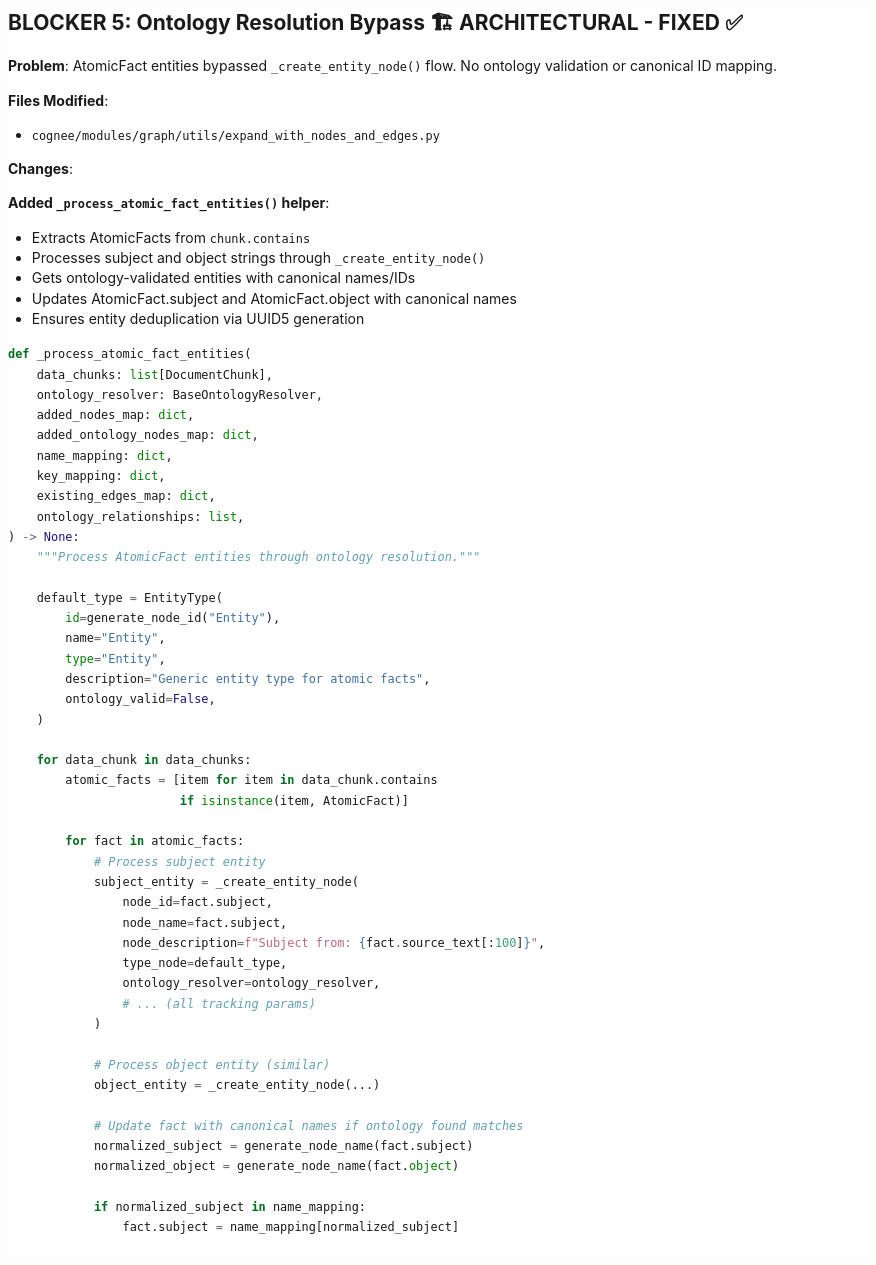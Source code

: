 
## BLOCKER 5: Ontology Resolution Bypass 🏗️ ARCHITECTURAL - FIXED ✅

**Problem**: AtomicFact entities bypassed `_create_entity_node()` flow. No ontology validation or canonical ID mapping.

**Files Modified**:
- `cognee/modules/graph/utils/expand_with_nodes_and_edges.py`

**Changes**:

**Added `_process_atomic_fact_entities()` helper**:
- Extracts AtomicFacts from `chunk.contains`
- Processes subject and object strings through `_create_entity_node()`
- Gets ontology-validated entities with canonical names/IDs
- Updates AtomicFact.subject and AtomicFact.object with canonical names
- Ensures entity deduplication via UUID5 generation

```python
def _process_atomic_fact_entities(
    data_chunks: list[DocumentChunk],
    ontology_resolver: BaseOntologyResolver,
    added_nodes_map: dict,
    added_ontology_nodes_map: dict,
    name_mapping: dict,
    key_mapping: dict,
    existing_edges_map: dict,
    ontology_relationships: list,
) -> None:
    """Process AtomicFact entities through ontology resolution."""
    
    default_type = EntityType(
        id=generate_node_id("Entity"),
        name="Entity",
        type="Entity",
        description="Generic entity type for atomic facts",
        ontology_valid=False,
    )
    
    for data_chunk in data_chunks:
        atomic_facts = [item for item in data_chunk.contains 
                        if isinstance(item, AtomicFact)]
        
        for fact in atomic_facts:
            # Process subject entity
            subject_entity = _create_entity_node(
                node_id=fact.subject,
                node_name=fact.subject,
                node_description=f"Subject from: {fact.source_text[:100]}",
                type_node=default_type,
                ontology_resolver=ontology_resolver,
                # ... (all tracking params)
            )
            
            # Process object entity (similar)
            object_entity = _create_entity_node(...)
            
            # Update fact with canonical names if ontology found matches
            normalized_subject = generate_node_name(fact.subject)
            normalized_object = generate_node_name(fact.object)
            
            if normalized_subject in name_mapping:
                fact.subject = name_mapping[normalized_subject]
            
```